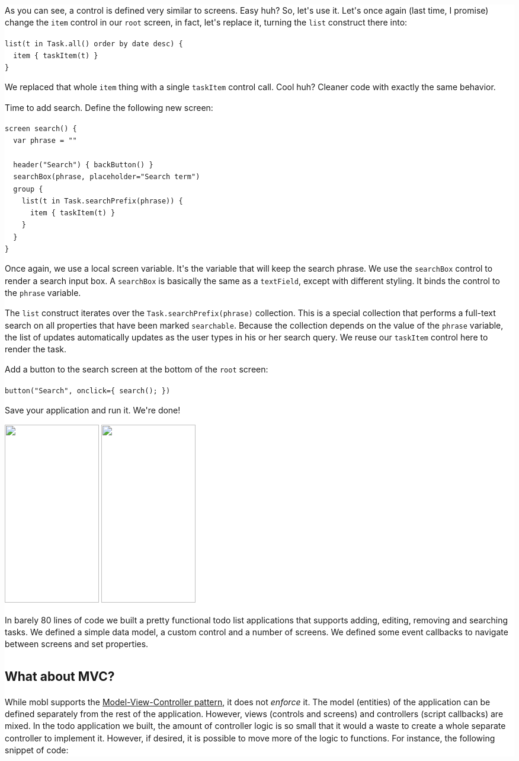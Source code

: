 As you can see, a control is defined very similar to screens. Easy huh? So, let's use it. Let's once again (last time, I promise) change the `item` control in our `root` screen, in fact, let's replace it, turning the `list` construct there into:

    list(t in Task.all() order by date desc) {
      item { taskItem(t) }
    }

We replaced that whole `item` thing with a single `taskItem` control call. Cool huh? Cleaner code with exactly the same behavior.

Time to add search. Define the following new screen:

    screen search() {
      var phrase = ""

      header("Search") { backButton() }
      searchBox(phrase, placeholder="Search term")
      group {
        list(t in Task.searchPrefix(phrase)) {
          item { taskItem(t) }
        }
      }
    }

Once again, we use a local screen variable. It's the variable that will keep the search phrase. We use the `searchBox` control to render a search input box. A `searchBox` is basically the same as a `textField`, except with different styling. It binds the control to the `phrase` variable.

The `list` construct iterates over the `Task.searchPrefix(phrase)` collection. This is a special collection that performs a full-text search on all properties that have been marked `searchable`. Because the collection depends on the value of the `phrase` variable, the list of updates automatically updates as the user types in his or her search query. We reuse our `taskItem` control here to render the task.

Add a button to the search screen at the bottom of the `root` screen:

    button("Search", onclick={ search(); })

Save your application and run it. We're done!

<img src="http://www.mobl-lang.org/wp-content/uploads/2011/01/Screen-shot-2011-01-07-at-9.41.47-AM-159x300.png" alt="" title="Screen shot 2011-01-07 at 9.41.47 AM" width="159" height="300" class="alignnone size-medium wp-image-118" />
<img src="http://www.mobl-lang.org/wp-content/uploads/2011/01/Screen-shot-2011-01-07-at-9.44.35-AM-159x300.png" alt="" title="Screen shot 2011-01-07 at 9.44.35 AM" width="159" height="300" class="alignnone size-medium wp-image-124" />

In barely 80 lines of code we built a pretty functional todo list applications that supports adding, editing, removing and searching tasks. We defined a simple data model, a custom control and a number of screens. We defined some event callbacks to navigate between screens and set properties.

What about MVC?
-------------------

While mobl supports the [Model-View-Controller pattern](http://en.wikipedia.org/wiki/Model%E2%80%93View%E2%80%93Controller), it does not _enforce_ it. The model (entities) of the application can be defined separately from the rest of the application. However, views (controls and screens) and controllers (script callbacks) are mixed. In the todo application we built, the amount of controller logic is so small that it would a waste to create a whole separate controller to implement it. However, if desired, it is possible to move more of the logic to functions. For instance, the following snippet of code:
